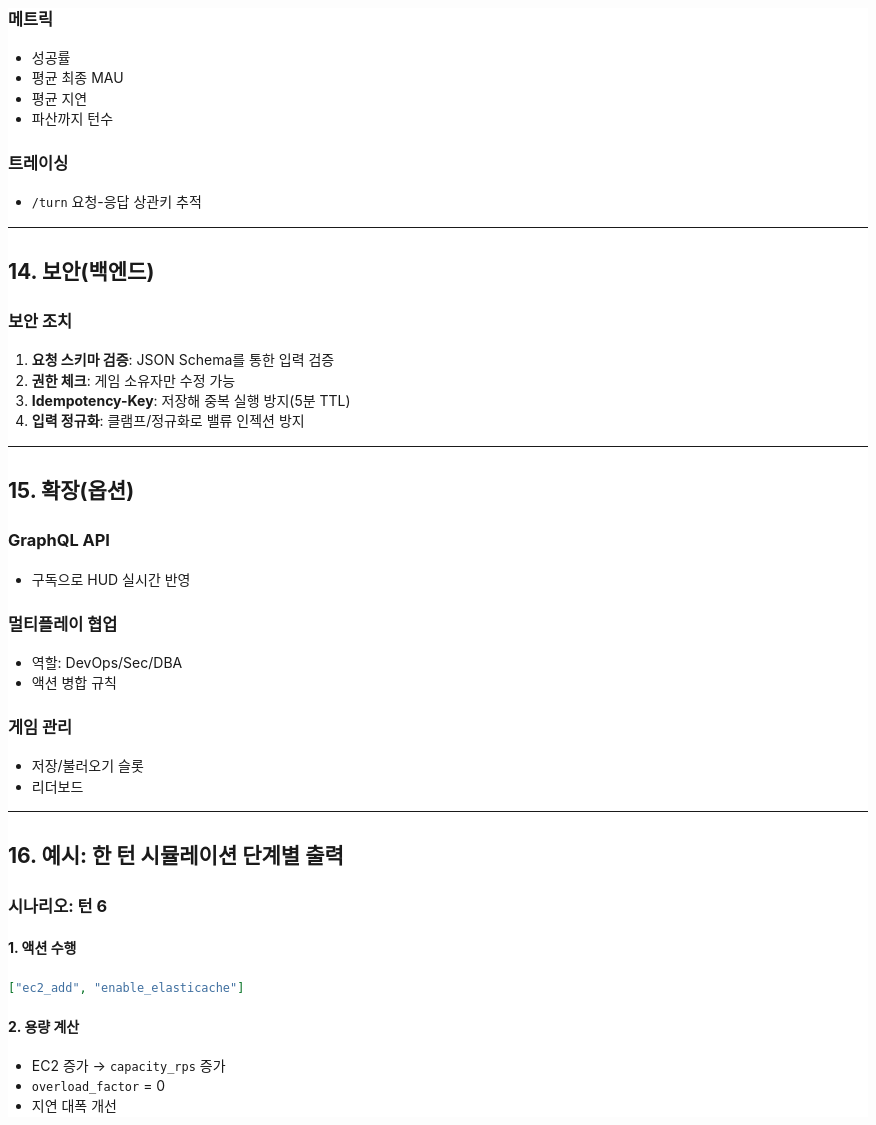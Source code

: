 ### 메트릭

- 성공률
- 평균 최종 MAU
- 평균 지연
- 파산까지 턴수

### 트레이싱

- `/turn` 요청-응답 상관키 추적

---

## 14. 보안(백엔드)

### 보안 조치

1. **요청 스키마 검증**: JSON Schema를 통한 입력 검증
2. **권한 체크**: 게임 소유자만 수정 가능
3. **Idempotency-Key**: 저장해 중복 실행 방지(5분 TTL)
4. **입력 정규화**: 클램프/정규화로 밸류 인젝션 방지

---

## 15. 확장(옵션)

### GraphQL API
- 구독으로 HUD 실시간 반영

### 멀티플레이 협업
- 역할: DevOps/Sec/DBA
- 액션 병합 규칙

### 게임 관리
- 저장/불러오기 슬롯
- 리더보드

---

## 16. 예시: 한 턴 시뮬레이션 단계별 출력

### 시나리오: 턴 6

#### 1. 액션 수행
```json
["ec2_add", "enable_elasticache"]
```

#### 2. 용량 계산
- EC2 증가 → `capacity_rps` 증가
- `overload_factor` = 0
- 지연 대폭 개선
